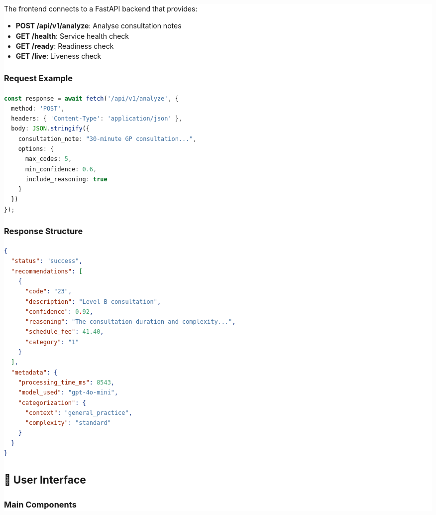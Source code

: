 The frontend connects to a FastAPI backend that provides:

- **POST /api/v1/analyze**: Analyse consultation notes
- **GET /health**: Service health check
- **GET /ready**: Readiness check
- **GET /live**: Liveness check

### Request Example

```typescript
const response = await fetch('/api/v1/analyze', {
  method: 'POST',
  headers: { 'Content-Type': 'application/json' },
  body: JSON.stringify({
    consultation_note: "30-minute GP consultation...",
    options: {
      max_codes: 5,
      min_confidence: 0.6,
      include_reasoning: true
    }
  })
});
```

### Response Structure

```json
{
  "status": "success",
  "recommendations": [
    {
      "code": "23",
      "description": "Level B consultation",
      "confidence": 0.92,
      "reasoning": "The consultation duration and complexity...",
      "schedule_fee": 41.40,
      "category": "1"
    }
  ],
  "metadata": {
    "processing_time_ms": 8543,
    "model_used": "gpt-4o-mini",
    "categorization": {
      "context": "general_practice",
      "complexity": "standard"
    }
  }
}
```

## 🎨 User Interface

### Main Components
